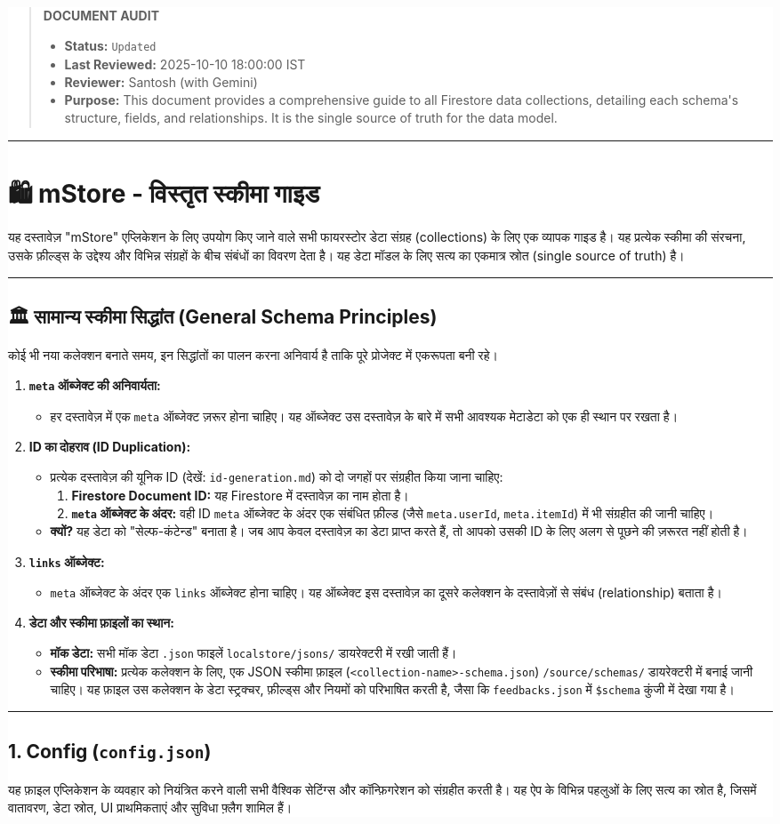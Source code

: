 
> **DOCUMENT AUDIT**
> - **Status:** `Updated`
> - **Last Reviewed:** 2025-10-10 18:00:00 IST
> - **Reviewer:** Santosh (with Gemini)
> - **Purpose:** This document provides a comprehensive guide to all Firestore data collections, detailing each schema's structure, fields, and relationships. It is the single source of truth for the data model.

---
# 🛍️ mStore - विस्तृत स्कीमा गाइड

यह दस्तावेज़ "mStore" एप्लिकेशन के लिए उपयोग किए जाने वाले सभी फायरस्टोर डेटा संग्रह (collections) के लिए एक व्यापक गाइड है। यह प्रत्येक स्कीमा की संरचना, उसके फ़ील्ड्स के उद्देश्य और विभिन्न संग्रहों के बीच संबंधों का विवरण देता है। यह डेटा मॉडल के लिए सत्य का एकमात्र स्रोत (single source of truth) है।

---

## 🏛️ सामान्य स्कीमा सिद्धांत (General Schema Principles)

कोई भी नया कलेक्शन बनाते समय, इन सिद्धांतों का पालन करना अनिवार्य है ताकि पूरे प्रोजेक्ट में एकरूपता बनी रहे।

1.  **`meta` ऑब्जेक्ट की अनिवार्यता:**
    *   हर दस्तावेज़ में एक `meta` ऑब्जेक्ट ज़रूर होना चाहिए। यह ऑब्जेक्ट उस दस्तावेज़ के बारे में सभी आवश्यक मेटाडेटा को एक ही स्थान पर रखता है।

2.  **ID का दोहराव (ID Duplication):**
    *   प्रत्येक दस्तावेज़ की यूनिक ID (देखें: `id-generation.md`) को दो जगहों पर संग्रहीत किया जाना चाहिए:
        1.  **Firestore Document ID:** यह Firestore में दस्तावेज़ का नाम होता है।
        2.  **`meta` ऑब्जेक्ट के अंदर:** वही ID `meta` ऑब्जेक्ट के अंदर एक संबंधित फ़ील्ड (जैसे `meta.userId`, `meta.itemId`) में भी संग्रहीत की जानी चाहिए।
    *   **क्यों?** यह डेटा को "सेल्फ-कंटेन्ड" बनाता है। जब आप केवल दस्तावेज़ का डेटा प्राप्त करते हैं, तो आपको उसकी ID के लिए अलग से पूछने की ज़रूरत नहीं होती है।

3.  **`links` ऑब्जेक्ट:**
    *   `meta` ऑब्जेक्ट के अंदर एक `links` ऑब्जेक्ट होना चाहिए। यह ऑब्जेक्ट इस दस्तावेज़ का दूसरे कलेक्शन के दस्तावेज़ों से संबंध (relationship) बताता है।

4.  **डेटा और स्कीमा फ़ाइलों का स्थान:**
    *   **मॉक डेटा:** सभी मॉक डेटा `.json` फाइलें `localstore/jsons/` डायरेक्टरी में रखी जाती हैं।
    *   **स्कीमा परिभाषा:** प्रत्येक कलेक्शन के लिए, एक JSON स्कीमा फ़ाइल (`<collection-name>-schema.json`) `/source/schemas/` डायरेक्टरी में बनाई जानी चाहिए। यह फ़ाइल उस कलेक्शन के डेटा स्ट्रक्चर, फ़ील्ड्स और नियमों को परिभाषित करती है, जैसा कि `feedbacks.json` में `$schema` कुंजी में देखा गया है।

---

## 1. Config (`config.json`)

यह फ़ाइल एप्लिकेशन के व्यवहार को नियंत्रित करने वाली सभी वैश्विक सेटिंग्स और कॉन्फ़िगरेशन को संग्रहीत करती है। यह ऐप के विभिन्न पहलुओं के लिए सत्य का स्रोत है, जिसमें वातावरण, डेटा स्रोत, UI प्राथमिकताएं और सुविधा फ़्लैग शामिल हैं।
